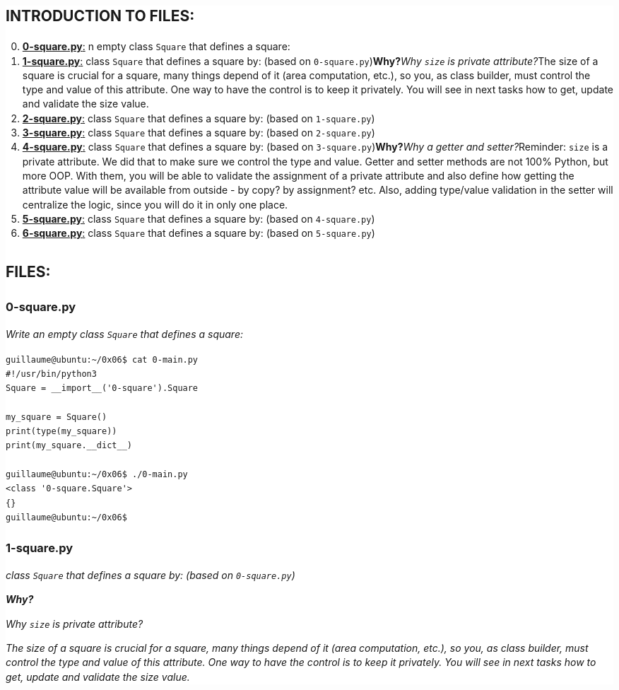 ## INTRODUCTION TO FILES:

0.	[**0-square.py**:](#0-squarepy) n empty class <code>Square</code> that defines a square:
1.	[**1-square.py**:](#1-squarepy)  class <code>Square</code> that defines a square by: (based on <code>0-square.py</code>)<strong>Why?</strong><em>Why <code>size</code> is private attribute?</em>The size of a square is crucial for a square, many things depend of it (area computation, etc.), so you, as class builder, must control the type and value of this attribute. 
One way to have the control is to keep it privately. 
You will see in next tasks how to get, update and validate the size value.
2.	[**2-square.py**:](#2-squarepy)  class <code>Square</code> that defines a square by: (based on <code>1-square.py</code>)
3.	[**3-square.py**:](#3-squarepy)  class <code>Square</code> that defines a square by: (based on <code>2-square.py</code>)
4.	[**4-square.py**:](#4-squarepy)  class <code>Square</code> that defines a square by: (based on <code>3-square.py</code>)<strong>Why?</strong><em>Why a getter and setter?</em>Reminder: <code>size</code> is a private attribute. We did that to make sure we control the type and value. 
Getter and setter methods are not 100% Python, but more OOP. 
With them, you will be able to validate the assignment of a private attribute and also define how getting the attribute value will be available from outside - by copy? by assignment? etc.
Also, adding type/value validation in the setter will centralize the logic, since you will do it in only one place.
5.	[**5-square.py**:](#5-squarepy)  class <code>Square</code> that defines a square by: (based on <code>4-square.py</code>)
6.	[**6-square.py**:](#6-squarepy)  class <code>Square</code> that defines a square by: (based on <code>5-square.py</code>)
## FILES:

### 0-square.py

*<p>Write an empty class <code>Square</code> that defines a square:</p>*

<ul>
</ul>

<pre><code>guillaume@ubuntu:~/0x06$ cat 0-main.py
#!/usr/bin/python3
Square = __import__('0-square').Square

my_square = Square()
print(type(my_square))
print(my_square.__dict__)

guillaume@ubuntu:~/0x06$ ./0-main.py
&lt;class '0-square.Square'&gt;
{}
guillaume@ubuntu:~/0x06$ 
</code></pre>

### 1-square.py

*<p>class <code>Square</code> that defines a square by: (based on <code>0-square.py</code>)</p><p><strong>Why?</strong></p><p><em>Why <code>size</code> is private attribute?</em></p><p>The size of a square is crucial for a square, many things depend of it (area computation, etc.), so you, as class builder, must control the type and value of this attribute. 
One way to have the control is to keep it privately. 
You will see in next tasks how to get, update and validate the size value.</p>*
